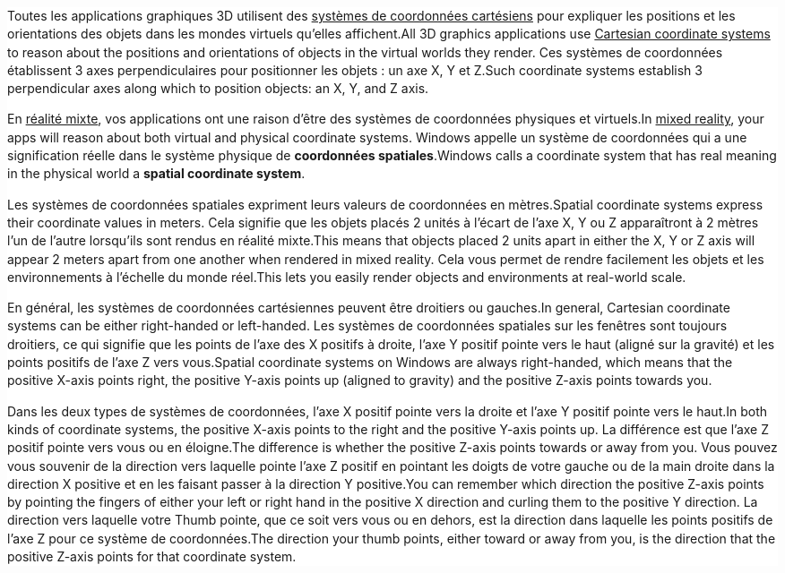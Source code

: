 <span data-ttu-id="c1e3f-191">Toutes les applications graphiques 3D utilisent des [systèmes de coordonnées cartésiens](https://docs.microsoft.com/windows/uwp/graphics-concepts/coordinate-systems) pour expliquer les positions et les orientations des objets dans les mondes virtuels qu’elles affichent.</span><span class="sxs-lookup"><span data-stu-id="c1e3f-191">All 3D graphics applications use [Cartesian coordinate systems](https://docs.microsoft.com/windows/uwp/graphics-concepts/coordinate-systems) to reason about the positions and orientations of objects in the virtual worlds they render.</span></span> <span data-ttu-id="c1e3f-192">Ces systèmes de coordonnées établissent 3 axes perpendiculaires pour positionner les objets : un axe X, Y et Z.</span><span class="sxs-lookup"><span data-stu-id="c1e3f-192">Such coordinate systems establish 3 perpendicular axes along which to position objects: an X, Y, and Z axis.</span></span>

<span data-ttu-id="c1e3f-193">En [réalité mixte](mixed-reality.md), vos applications ont une raison d’être des systèmes de coordonnées physiques et virtuels.</span><span class="sxs-lookup"><span data-stu-id="c1e3f-193">In [mixed reality](mixed-reality.md), your apps will reason about both virtual and physical coordinate systems.</span></span> <span data-ttu-id="c1e3f-194">Windows appelle un système de coordonnées qui a une signification réelle dans le système physique de **coordonnées spatiales**.</span><span class="sxs-lookup"><span data-stu-id="c1e3f-194">Windows calls a coordinate system that has real meaning in the physical world a **spatial coordinate system**.</span></span>

<span data-ttu-id="c1e3f-195">Les systèmes de coordonnées spatiales expriment leurs valeurs de coordonnées en mètres.</span><span class="sxs-lookup"><span data-stu-id="c1e3f-195">Spatial coordinate systems express their coordinate values in meters.</span></span> <span data-ttu-id="c1e3f-196">Cela signifie que les objets placés 2 unités à l’écart de l’axe X, Y ou Z apparaîtront à 2 mètres l’un de l’autre lorsqu’ils sont rendus en réalité mixte.</span><span class="sxs-lookup"><span data-stu-id="c1e3f-196">This means that objects placed 2 units apart in either the X, Y or Z axis will appear 2 meters apart from one another when rendered in mixed reality.</span></span> <span data-ttu-id="c1e3f-197">Cela vous permet de rendre facilement les objets et les environnements à l’échelle du monde réel.</span><span class="sxs-lookup"><span data-stu-id="c1e3f-197">This lets you easily render objects and environments at real-world scale.</span></span>

<span data-ttu-id="c1e3f-198">En général, les systèmes de coordonnées cartésiennes peuvent être droitiers ou gauches.</span><span class="sxs-lookup"><span data-stu-id="c1e3f-198">In general, Cartesian coordinate systems can be either right-handed or left-handed.</span></span> <span data-ttu-id="c1e3f-199">Les systèmes de coordonnées spatiales sur les fenêtres sont toujours droitiers, ce qui signifie que les points de l’axe des X positifs à droite, l’axe Y positif pointe vers le haut (aligné sur la gravité) et les points positifs de l’axe Z vers vous.</span><span class="sxs-lookup"><span data-stu-id="c1e3f-199">Spatial coordinate systems on Windows are always right-handed, which means that the positive X-axis points right, the positive Y-axis points up (aligned to gravity) and the positive Z-axis points towards you.</span></span>

<span data-ttu-id="c1e3f-200">Dans les deux types de systèmes de coordonnées, l’axe X positif pointe vers la droite et l’axe Y positif pointe vers le haut.</span><span class="sxs-lookup"><span data-stu-id="c1e3f-200">In both kinds of coordinate systems, the positive X-axis points to the right and the positive Y-axis points up.</span></span> <span data-ttu-id="c1e3f-201">La différence est que l’axe Z positif pointe vers vous ou en éloigne.</span><span class="sxs-lookup"><span data-stu-id="c1e3f-201">The difference is whether the positive Z-axis points towards or away from you.</span></span> <span data-ttu-id="c1e3f-202">Vous pouvez vous souvenir de la direction vers laquelle pointe l’axe Z positif en pointant les doigts de votre gauche ou de la main droite dans la direction X positive et en les faisant passer à la direction Y positive.</span><span class="sxs-lookup"><span data-stu-id="c1e3f-202">You can remember which direction the positive Z-axis points by pointing the fingers of either your left or right hand in the positive X direction and curling them to the positive Y direction.</span></span> <span data-ttu-id="c1e3f-203">La direction vers laquelle votre Thumb pointe, que ce soit vers vous ou en dehors, est la direction dans laquelle les points positifs de l’axe Z pour ce système de coordonnées.</span><span class="sxs-lookup"><span data-stu-id="c1e3f-203">The direction your thumb points, either toward or away from you, is the direction that the positive Z-axis points for that coordinate system.</span></span>

